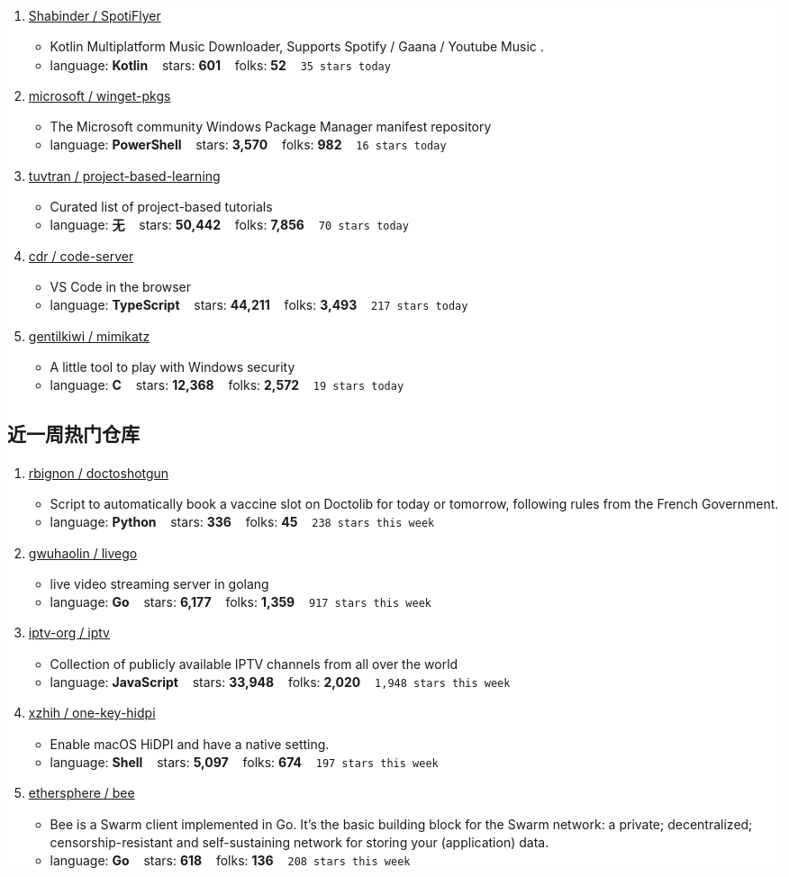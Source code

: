 1. [Shabinder / SpotiFlyer](https://github.com/Shabinder/SpotiFlyer)
    - Kotlin Multiplatform Music Downloader, Supports Spotify / Gaana / Youtube Music .
    - language: **Kotlin** &nbsp;&nbsp; stars: **601** &nbsp;&nbsp; folks: **52**  &nbsp;&nbsp; `35 stars today`

1. [microsoft / winget-pkgs](https://github.com/microsoft/winget-pkgs)
    - The Microsoft community Windows Package Manager manifest repository
    - language: **PowerShell** &nbsp;&nbsp; stars: **3,570** &nbsp;&nbsp; folks: **982**  &nbsp;&nbsp; `16 stars today`

1. [tuvtran / project-based-learning](https://github.com/tuvtran/project-based-learning)
    - Curated list of project-based tutorials
    - language: **无** &nbsp;&nbsp; stars: **50,442** &nbsp;&nbsp; folks: **7,856**  &nbsp;&nbsp; `70 stars today`

1. [cdr / code-server](https://github.com/cdr/code-server)
    - VS Code in the browser
    - language: **TypeScript** &nbsp;&nbsp; stars: **44,211** &nbsp;&nbsp; folks: **3,493**  &nbsp;&nbsp; `217 stars today`

1. [gentilkiwi / mimikatz](https://github.com/gentilkiwi/mimikatz)
    - A little tool to play with Windows security
    - language: **C** &nbsp;&nbsp; stars: **12,368** &nbsp;&nbsp; folks: **2,572**  &nbsp;&nbsp; `19 stars today`


## 近一周热门仓库

1. [rbignon / doctoshotgun](https://github.com/rbignon/doctoshotgun)
    - Script to automatically book a vaccine slot on Doctolib for today or tomorrow, following rules from the French Government.
    - language: **Python** &nbsp;&nbsp; stars: **336** &nbsp;&nbsp; folks: **45**  &nbsp;&nbsp; `238 stars this week`

1. [gwuhaolin / livego](https://github.com/gwuhaolin/livego)
    - live video streaming server in golang
    - language: **Go** &nbsp;&nbsp; stars: **6,177** &nbsp;&nbsp; folks: **1,359**  &nbsp;&nbsp; `917 stars this week`

1. [iptv-org / iptv](https://github.com/iptv-org/iptv)
    - Collection of publicly available IPTV channels from all over the world
    - language: **JavaScript** &nbsp;&nbsp; stars: **33,948** &nbsp;&nbsp; folks: **2,020**  &nbsp;&nbsp; `1,948 stars this week`

1. [xzhih / one-key-hidpi](https://github.com/xzhih/one-key-hidpi)
    - Enable macOS HiDPI and have a native setting.
    - language: **Shell** &nbsp;&nbsp; stars: **5,097** &nbsp;&nbsp; folks: **674**  &nbsp;&nbsp; `197 stars this week`

1. [ethersphere / bee](https://github.com/ethersphere/bee)
    - Bee is a Swarm client implemented in Go. It’s the basic building block for the Swarm network: a private; decentralized; censorship-resistant and self-sustaining network for storing your (application) data.
    - language: **Go** &nbsp;&nbsp; stars: **618** &nbsp;&nbsp; folks: **136**  &nbsp;&nbsp; `208 stars this week`
